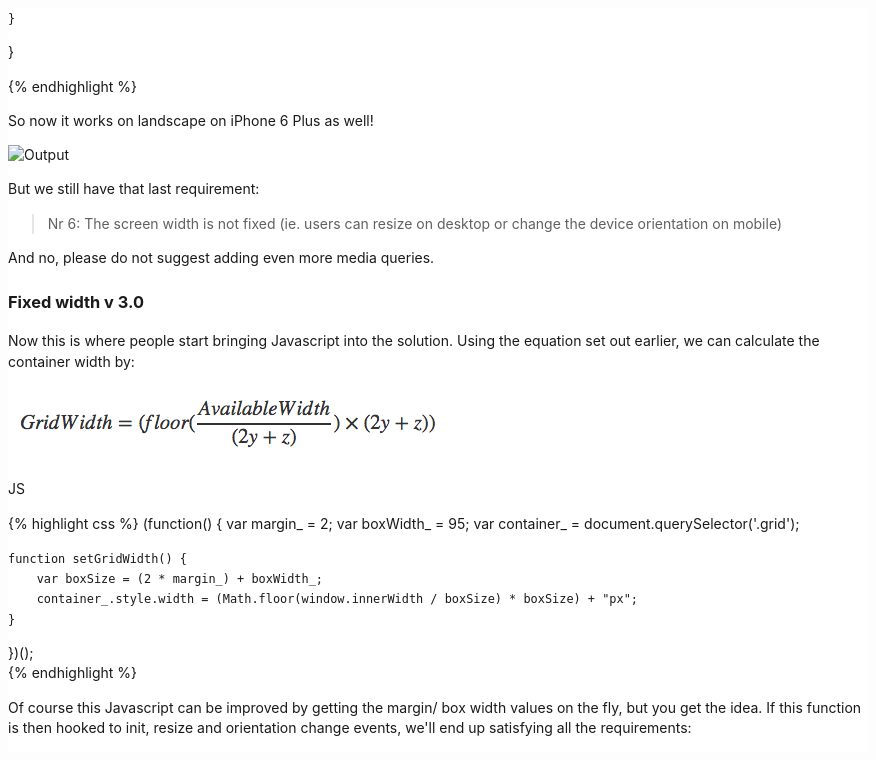     }    
}

{% endhighlight %}

So now it works on landscape on iPhone 6 Plus as well!

![Output]({{page.imgdir}}/solution_2_2.png)

But we still have that last requirement:

> Nr 6: The screen width is not fixed (ie. users can resize on desktop or change the device orientation on mobile)

And no, please do not suggest adding even more media queries.

### Fixed width v 3.0

Now this is where people start bringing Javascript into the solution. Using the equation set out earlier, we can calculate the container width by:
 
<img class="no-box-shadow" src="/images/css-centre-boxes/eq03.png"/>

JS

{% highlight css %}
(function() {
    var margin_ = 2;
    var boxWidth_ = 95;
    var container_ = document.querySelector('.grid');

    function setGridWidth() {
        var boxSize = (2 * margin_) + boxWidth_;
        container_.style.width = (Math.floor(window.innerWidth / boxSize) * boxSize) + "px";
    }

})();    
{% endhighlight %}

Of course this Javascript can be improved by getting the margin/ box width values on the fly, but you get the idea. If this function is then hooked to init, resize and orientation change events,
we'll end up satisfying all the requirements:

<table>
<tr>